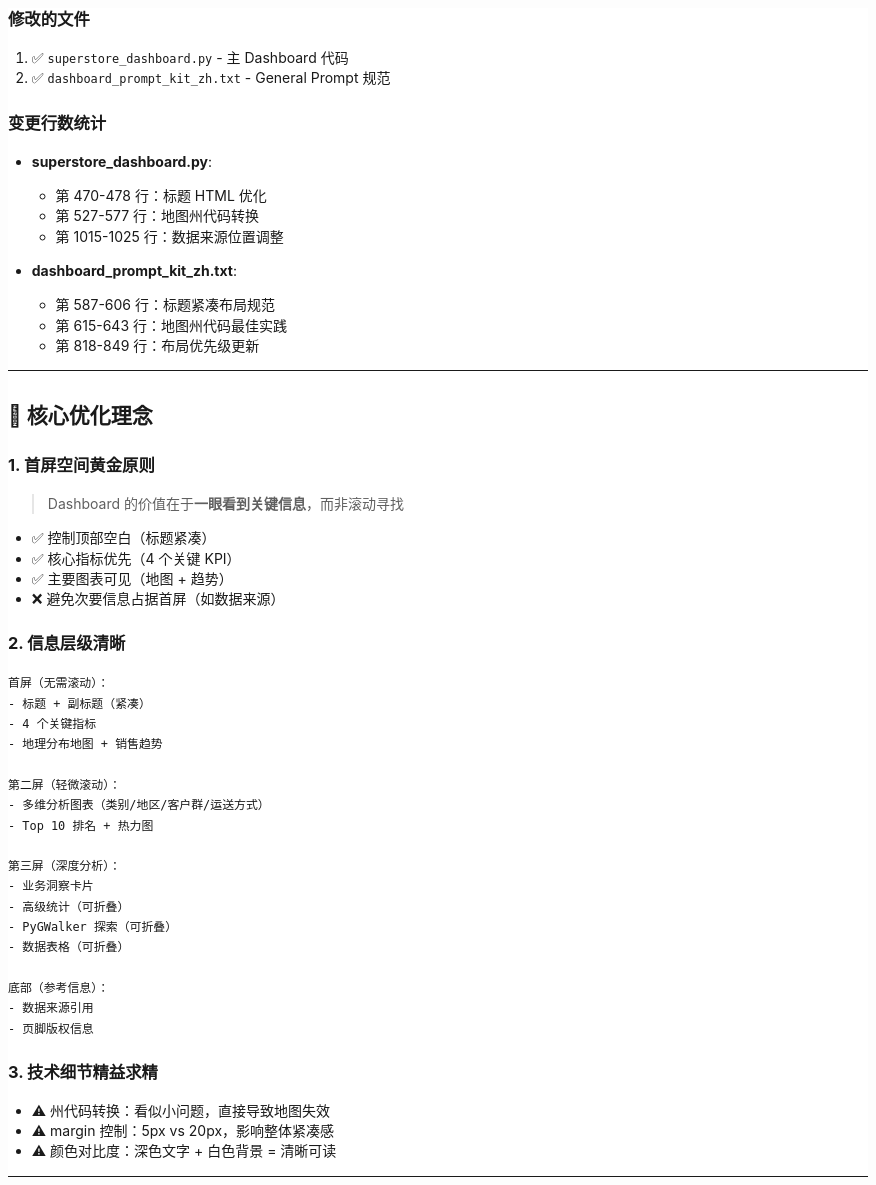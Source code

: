 ### 修改的文件
1. ✅ `superstore_dashboard.py` - 主 Dashboard 代码
2. ✅ `dashboard_prompt_kit_zh.txt` - General Prompt 规范

### 变更行数统计
- **superstore_dashboard.py**:
  - 第 470-478 行：标题 HTML 优化
  - 第 527-577 行：地图州代码转换
  - 第 1015-1025 行：数据来源位置调整

- **dashboard_prompt_kit_zh.txt**:
  - 第 587-606 行：标题紧凑布局规范
  - 第 615-643 行：地图州代码最佳实践
  - 第 818-849 行：布局优先级更新

---

## 🎯 核心优化理念

### 1. **首屏空间黄金原则**
> Dashboard 的价值在于**一眼看到关键信息**，而非滚动寻找

- ✅ 控制顶部空白（标题紧凑）
- ✅ 核心指标优先（4 个关键 KPI）
- ✅ 主要图表可见（地图 + 趋势）
- ❌ 避免次要信息占据首屏（如数据来源）

### 2. **信息层级清晰**
```
首屏（无需滚动）：
- 标题 + 副标题（紧凑）
- 4 个关键指标
- 地理分布地图 + 销售趋势

第二屏（轻微滚动）：
- 多维分析图表（类别/地区/客户群/运送方式）
- Top 10 排名 + 热力图

第三屏（深度分析）：
- 业务洞察卡片
- 高级统计（可折叠）
- PyGWalker 探索（可折叠）
- 数据表格（可折叠）

底部（参考信息）：
- 数据来源引用
- 页脚版权信息
```

### 3. **技术细节精益求精**
- ⚠️ 州代码转换：看似小问题，直接导致地图失效
- ⚠️ margin 控制：5px vs 20px，影响整体紧凑感
- ⚠️ 颜色对比度：深色文字 + 白色背景 = 清晰可读

---